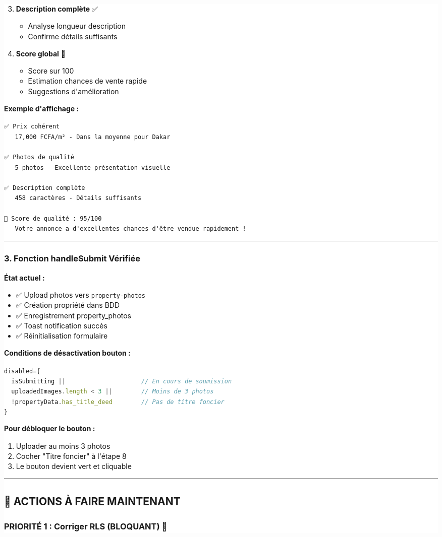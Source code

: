 3. **Description complète** ✅
   - Analyse longueur description
   - Confirme détails suffisants

4. **Score global** 🎯
   - Score sur 100
   - Estimation chances de vente rapide
   - Suggestions d'amélioration

**Exemple d'affichage :**
```
✅ Prix cohérent
   17,000 FCFA/m² - Dans la moyenne pour Dakar

✅ Photos de qualité  
   5 photos - Excellente présentation visuelle

✅ Description complète
   458 caractères - Détails suffisants

🎯 Score de qualité : 95/100
   Votre annonce a d'excellentes chances d'être vendue rapidement !
```

---

### 3. Fonction handleSubmit Vérifiée

**État actuel :**
- ✅ Upload photos vers `property-photos`
- ✅ Création propriété dans BDD
- ✅ Enregistrement property_photos
- ✅ Toast notification succès
- ✅ Réinitialisation formulaire

**Conditions de désactivation bouton :**
```javascript
disabled={
  isSubmitting ||                     // En cours de soumission
  uploadedImages.length < 3 ||        // Moins de 3 photos
  !propertyData.has_title_deed        // Pas de titre foncier
}
```

**Pour débloquer le bouton :**
1. Uploader au moins 3 photos
2. Cocher "Titre foncier" à l'étape 8
3. Le bouton devient vert et cliquable

---

## 🔧 ACTIONS À FAIRE MAINTENANT

### PRIORITÉ 1 : Corriger RLS (BLOQUANT) 🚨
